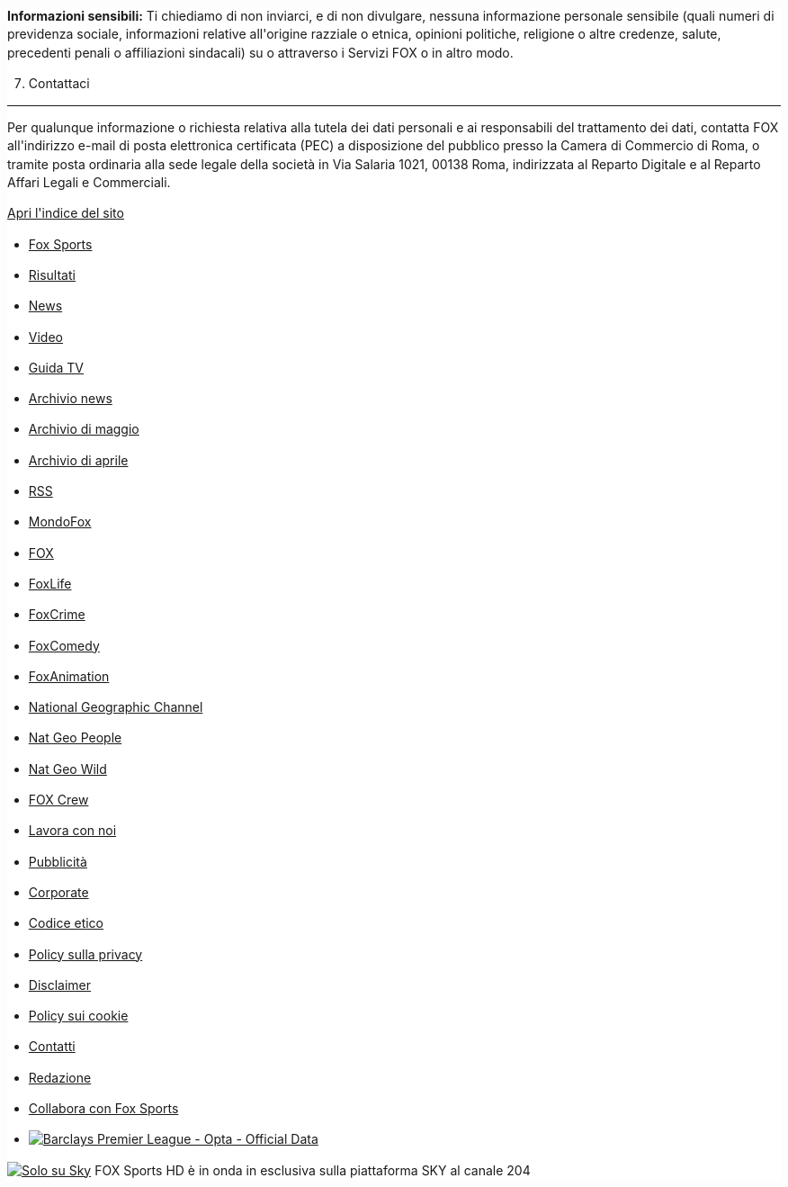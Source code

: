 **Informazioni sensibili:** Ti chiediamo di non inviarci, e di non divulgare, nessuna informazione personale sensibile (quali numeri di previdenza sociale, informazioni relative all'origine razziale o etnica, opinioni politiche, religione o altre credenze, salute, precedenti penali o affiliazioni sindacali) su o attraverso i Servizi FOX o in altro modo.

7. Contattaci
-------------

Per qualunque informazione o richiesta relativa alla tutela dei dati personali e ai responsabili del trattamento dei dati, contatta FOX all'indirizzo e-mail di posta elettronica certificata (PEC) a disposizione del pubblico presso la Camera di Commercio di Roma, o tramite posta ordinaria alla sede legale della società in Via Salaria 1021, 00138 Roma, indirizzata al Reparto Digitale e al Reparto Affari Legali e Commerciali.

<a href="#footer__links" class="footer__open js-open-footer icon-down">Apri l'indice del sito</a>

-   [Fox Sports](/)
-   [Risultati](/calcio/risultati/)
-   [News](/news/)
-   [Video](/video/)
-   [Guida TV](/guida-tv/)



-   [Archivio news](/2017/05/21/)
-   [Archivio di maggio](/2017/05/)
-   [Archivio di aprile](/2017/04/)
-   [RSS](/feeds/rss/)



-   [MondoFox](http://www.mondofox.it)
-   [FOX](http://www.foxtv.it)
-   [FoxLife](http://www.foxlife.it)
-   [FoxCrime](http://www.foxcrime.it)
-   [FoxComedy](http://www.foxcomedy.it)
-   [FoxAnimation](http://www.foxanimation.it)
-   [National Geographic Channel](http://natgeotv.nationalgeographic.it)
-   [Nat Geo People](http://natgeotv.nationalgeographic.it/it/natgeopeoplehd)
-   [Nat Geo Wild](http://natgeotv.nationalgeographic.it/it/natgeowildhd)
-   [FOX Crew](http://www.foxcrew.it)
-   [Lavora con noi](http://job.foxtv.it/)



-   [Pubblicità](/pubblicita/)
-   [Corporate](/corporate/)
-   [Codice etico](/codice-etico/)
-   [Policy sulla privacy](/privacy/)
-   [Disclaimer](/disclaimer/)
-   [Policy sui cookie](/cookie/)
-   [Contatti](/contatti/)
-   [Redazione](/redazione/)
-   [Collabora con Fox Sports]()
-   [![Barclays Premier League - Opta - Official Data](/img/opta.png)](http://optasports.com/)

[<img src="/img/solo-su-sky-big.png" alt="Solo su Sky" srcset="/img/solo-su-sky-big-2x.png 2x" />](http://www.sky.it/acquista/index.html)
FOX Sports HD è in onda in esclusiva sulla piattaforma SKY al canale 204
